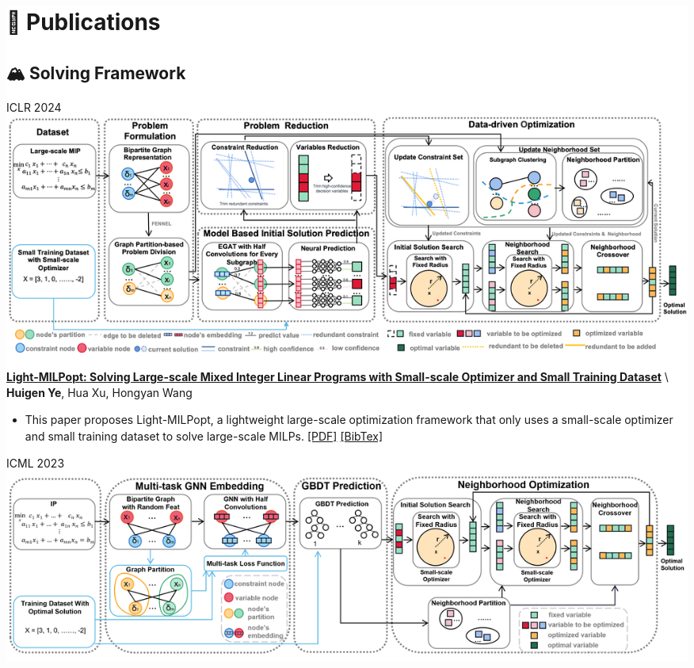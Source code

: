 # 📝 Publications 

## 🏔️ Solving Framework

<div class='paper-box'>
    <div class='paper-box-image'>
        <div>
            <div class="badge">ICLR 2024</div>
            <a href="images/iclr2024.png">
                <img src='images/iclr2024.png' alt="sym" width="100%">
            </a>
        </div>
    </div>
    <div class='paper-box-text' markdown="1">
    
[**Light-MILPopt: Solving Large-scale Mixed Integer Linear Programs with Small-scale Optimizer and Small Training Dataset**](https://openreview.net/forum?id=2oWRumm67L) \\
**Huigen Ye**, Hua Xu, Hongyan Wang

- This paper proposes Light-MILPopt, a lightweight large-scale optimization framework that only uses a small-scale optimizer and small training dataset to solve large-scale MILPs. [[PDF]](PDF/ye2024light.pdf) [[BibTex]](BibTex/ye2023light.txt)

</div>
</div>


<div class='paper-box'>
    <div class='paper-box-image'>
        <div>
            <div class="badge">ICML 2023</div>
            <a href="images/icml2023.png">
                <img src='images/icml2023.png' alt="sym" width="100%">
            </a>
        </div>
    </div>
